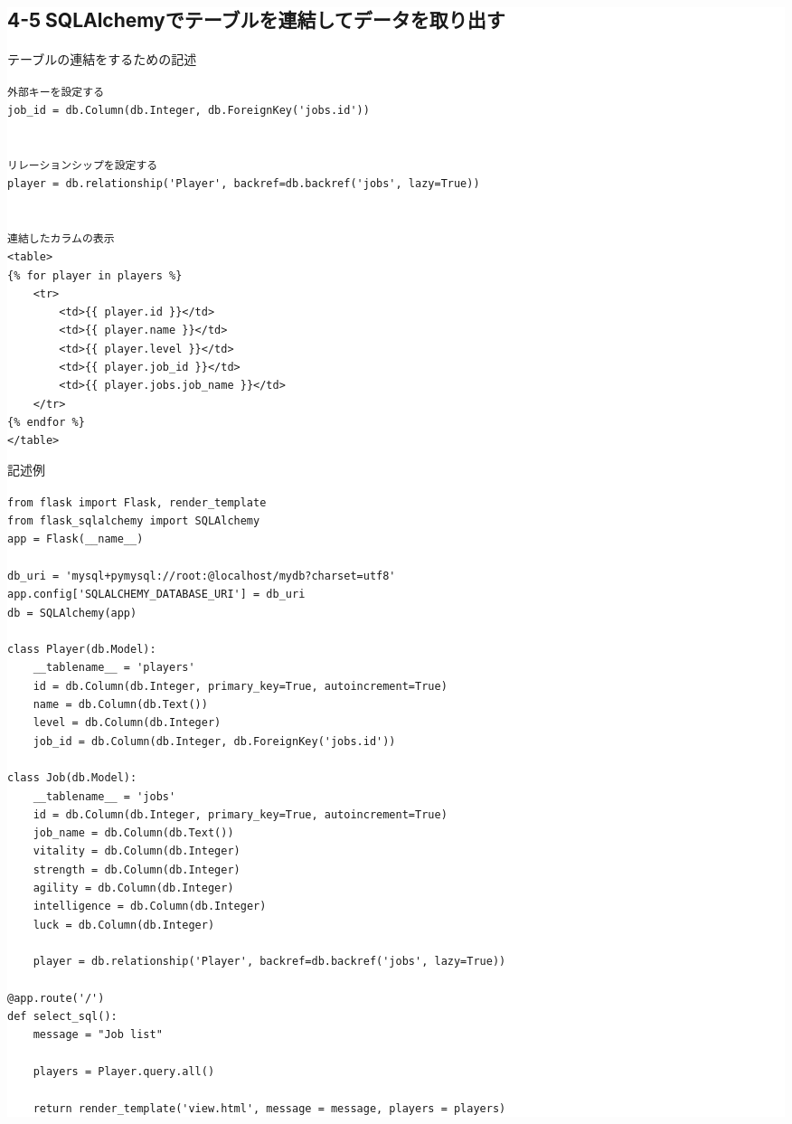 ## 4-5 SQLAlchemyでテーブルを連結してデータを取り出す

テーブルの連結をするための記述

```
外部キーを設定する
job_id = db.Column(db.Integer, db.ForeignKey('jobs.id'))


リレーションシップを設定する
player = db.relationship('Player', backref=db.backref('jobs', lazy=True))


連結したカラムの表示
<table>
{% for player in players %}
    <tr>
        <td>{{ player.id }}</td>
        <td>{{ player.name }}</td>
        <td>{{ player.level }}</td>
        <td>{{ player.job_id }}</td>
        <td>{{ player.jobs.job_name }}</td>
    </tr>
{% endfor %}
</table>
```
記述例
```
from flask import Flask, render_template
from flask_sqlalchemy import SQLAlchemy
app = Flask(__name__)

db_uri = 'mysql+pymysql://root:@localhost/mydb?charset=utf8'
app.config['SQLALCHEMY_DATABASE_URI'] = db_uri
db = SQLAlchemy(app)

class Player(db.Model):
    __tablename__ = 'players'
    id = db.Column(db.Integer, primary_key=True, autoincrement=True)
    name = db.Column(db.Text())
    level = db.Column(db.Integer)
    job_id = db.Column(db.Integer, db.ForeignKey('jobs.id'))

class Job(db.Model):
    __tablename__ = 'jobs'
    id = db.Column(db.Integer, primary_key=True, autoincrement=True)
    job_name = db.Column(db.Text())
    vitality = db.Column(db.Integer)
    strength = db.Column(db.Integer)
    agility = db.Column(db.Integer)
    intelligence = db.Column(db.Integer)
    luck = db.Column(db.Integer)

    player = db.relationship('Player', backref=db.backref('jobs', lazy=True))

@app.route('/')
def select_sql():
    message = "Job list"

    players = Player.query.all()

    return render_template('view.html', message = message, players = players)
```
